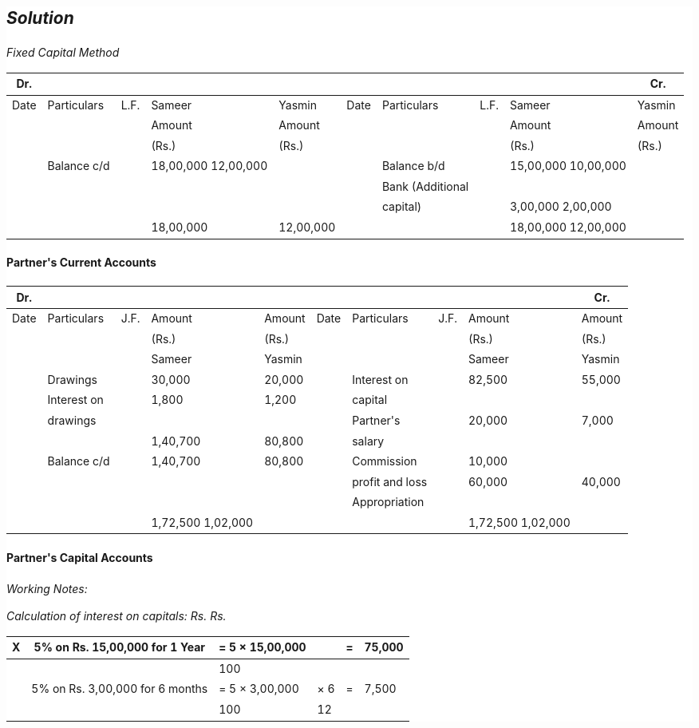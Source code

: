 ## *Solution*

*Fixed Capital Method*

| Dr. |  |  |  |  |  |  |  |  | Cr. |
| --- | --- | --- | --- | --- | --- | --- | --- | --- | --- |
| Date | Particulars | L.F. | Sameer | Yasmin | Date | Particulars | L.F. | Sameer | Yasmin |
|  |  |  | Amount | Amount |  |  |  | Amount | Amount |
|  |  |  | (Rs.) | (Rs.) |  |  |  | (Rs.) | (Rs.) |
|  | Balance c/d |  | 18,00,000 12,00,000 |  |  | Balance b/d |  | 15,00,000 10,00,000 |  |
|  |  |  |  |  |  | Bank (Additional |  |  |  |
|  |  |  |  |  |  | capital) |  | 3,00,000 2,00,000 |  |
|  |  |  | 18,00,000 | 12,00,000 |  |  |  | 18,00,000 12,00,000 |  |

#### Partner's Current Accounts

| Dr. |  |  |  |  |  |  |  |  | Cr. |
| --- | --- | --- | --- | --- | --- | --- | --- | --- | --- |
| Date | Particulars | J.F. | Amount | Amount | Date | Particulars | J.F. | Amount | Amount |
|  |  |  | (Rs.) | (Rs.) |  |  |  | (Rs.) | (Rs.) |
|  |  |  | Sameer | Yasmin |  |  |  | Sameer | Yasmin |
|  | Drawings |  | 30,000 | 20,000 |  | Interest on |  | 82,500 | 55,000 |
|  | Interest on |  | 1,800 | 1,200 |  | capital |  |  |  |
|  | drawings |  |  |  |  | Partner's |  | 20,000 | 7,000 |
|  |  |  | 1,40,700 | 80,800 |  | salary |  |  |  |
|  | Balance c/d |  | 1,40,700 | 80,800 |  | Commission |  | 10,000 |  |
|  |  |  |  |  |  | profit and loss |  | 60,000 | 40,000 |
|  |  |  |  |  |  | Appropriation |  |  |  |
|  |  |  | 1,72,500 1,02,000 |  |  |  |  | 1,72,500 1,02,000 |  |

#### Partner's Capital Accounts

*Working Notes:*

*Calculation of interest on capitals: Rs. Rs.*

| X | 5% on Rs. 15,00,000 for 1 Year | = 5 × 15,00,000 |  | = | 75,000 |
| --- | --- | --- | --- | --- | --- |
|  |  | 100 |  |  |  |
|  | 5% on Rs. 3,00,000 for 6 months | = 5 × 3,00,000 | × 6 | = | 7,500 |
|  |  | 100 | 12 |  |  |

